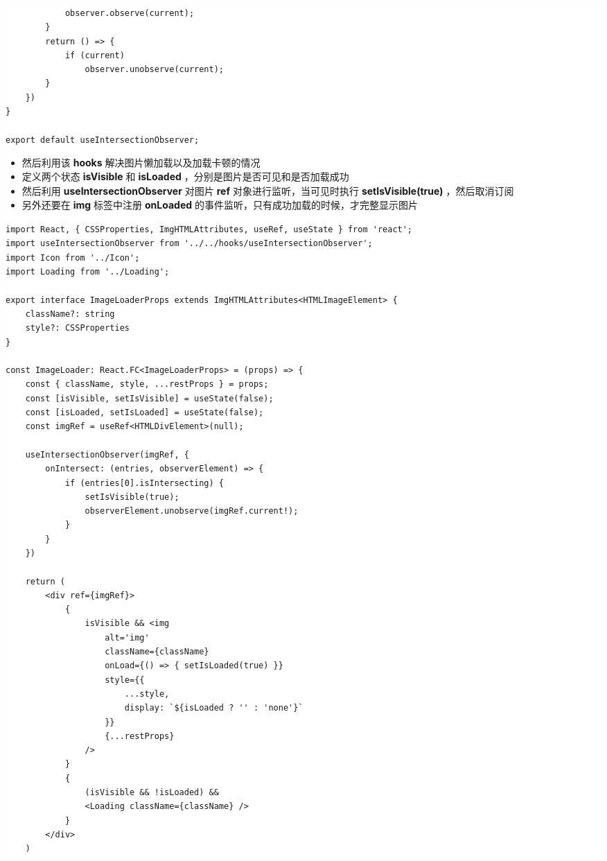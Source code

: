 ```tsx
            observer.observe(current);
        }
        return () => {
            if (current)
                observer.unobserve(current);
        }
    })
}

export default useIntersectionObserver;
```



- 然后利用该 **hooks** 解决图片懒加载以及加载卡顿的情况
- 定义两个状态 **isVisible** 和 **isLoaded** ，分别是图片是否可见和是否加载成功
- 然后利用 **useIntersectionObserver** 对图片 **ref** 对象进行监听，当可见时执行 **setIsVisible(true)** ，然后取消订阅
- 另外还要在 **img** 标签中注册 **onLoaded** 的事件监听，只有成功加载的时候，才完整显示图片

```tsx
import React, { CSSProperties, ImgHTMLAttributes, useRef, useState } from 'react';
import useIntersectionObserver from '../../hooks/useIntersectionObserver';
import Icon from '../Icon';
import Loading from '../Loading';

export interface ImageLoaderProps extends ImgHTMLAttributes<HTMLImageElement> {
    className?: string
    style?: CSSProperties
}

const ImageLoader: React.FC<ImageLoaderProps> = (props) => {
    const { className, style, ...restProps } = props;
    const [isVisible, setIsVisible] = useState(false);
    const [isLoaded, setIsLoaded] = useState(false);
    const imgRef = useRef<HTMLDivElement>(null);

    useIntersectionObserver(imgRef, {
        onIntersect: (entries, observerElement) => {
            if (entries[0].isIntersecting) {
                setIsVisible(true);
                observerElement.unobserve(imgRef.current!);
            }
        }
    })

    return (
        <div ref={imgRef}>
            {
                isVisible && <img
                    alt='img'
                    className={className}
                    onLoad={() => { setIsLoaded(true) }}
                    style={{
                        ...style,
                        display: `${isLoaded ? '' : 'none'}`
                    }}
                    {...restProps}
                />
            }
            {
                (isVisible && !isLoaded) &&
                <Loading className={className} />
            }
        </div>
    )
```